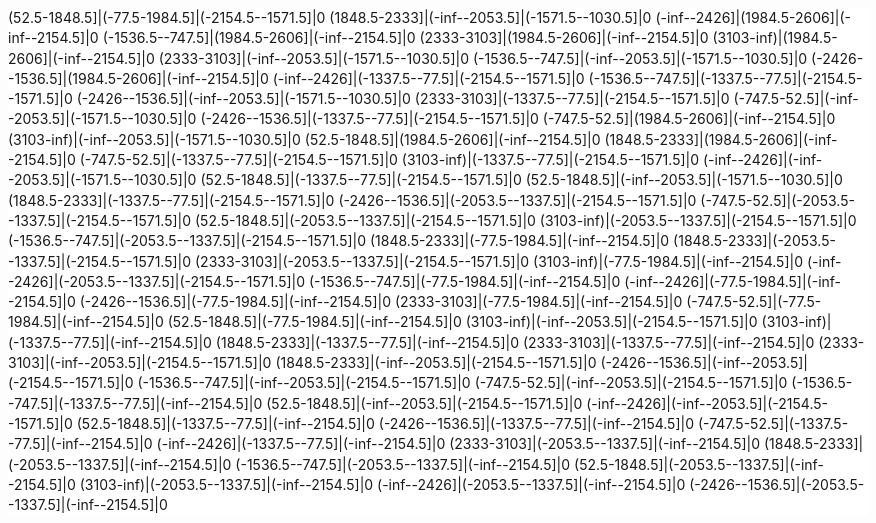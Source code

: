 (52.5-1848.5]|(-77.5-1984.5]|(-2154.5--1571.5]|0
(1848.5-2333]|(-inf--2053.5]|(-1571.5--1030.5]|0
(-inf--2426]|(1984.5-2606]|(-inf--2154.5]|0
(-1536.5--747.5]|(1984.5-2606]|(-inf--2154.5]|0
(2333-3103]|(1984.5-2606]|(-inf--2154.5]|0
(3103-inf)|(1984.5-2606]|(-inf--2154.5]|0
(2333-3103]|(-inf--2053.5]|(-1571.5--1030.5]|0
(-1536.5--747.5]|(-inf--2053.5]|(-1571.5--1030.5]|0
(-2426--1536.5]|(1984.5-2606]|(-inf--2154.5]|0
(-inf--2426]|(-1337.5--77.5]|(-2154.5--1571.5]|0
(-1536.5--747.5]|(-1337.5--77.5]|(-2154.5--1571.5]|0
(-2426--1536.5]|(-inf--2053.5]|(-1571.5--1030.5]|0
(2333-3103]|(-1337.5--77.5]|(-2154.5--1571.5]|0
(-747.5-52.5]|(-inf--2053.5]|(-1571.5--1030.5]|0
(-2426--1536.5]|(-1337.5--77.5]|(-2154.5--1571.5]|0
(-747.5-52.5]|(1984.5-2606]|(-inf--2154.5]|0
(3103-inf)|(-inf--2053.5]|(-1571.5--1030.5]|0
(52.5-1848.5]|(1984.5-2606]|(-inf--2154.5]|0
(1848.5-2333]|(1984.5-2606]|(-inf--2154.5]|0
(-747.5-52.5]|(-1337.5--77.5]|(-2154.5--1571.5]|0
(3103-inf)|(-1337.5--77.5]|(-2154.5--1571.5]|0
(-inf--2426]|(-inf--2053.5]|(-1571.5--1030.5]|0
(52.5-1848.5]|(-1337.5--77.5]|(-2154.5--1571.5]|0
(52.5-1848.5]|(-inf--2053.5]|(-1571.5--1030.5]|0
(1848.5-2333]|(-1337.5--77.5]|(-2154.5--1571.5]|0
(-2426--1536.5]|(-2053.5--1337.5]|(-2154.5--1571.5]|0
(-747.5-52.5]|(-2053.5--1337.5]|(-2154.5--1571.5]|0
(52.5-1848.5]|(-2053.5--1337.5]|(-2154.5--1571.5]|0
(3103-inf)|(-2053.5--1337.5]|(-2154.5--1571.5]|0
(-1536.5--747.5]|(-2053.5--1337.5]|(-2154.5--1571.5]|0
(1848.5-2333]|(-77.5-1984.5]|(-inf--2154.5]|0
(1848.5-2333]|(-2053.5--1337.5]|(-2154.5--1571.5]|0
(2333-3103]|(-2053.5--1337.5]|(-2154.5--1571.5]|0
(3103-inf)|(-77.5-1984.5]|(-inf--2154.5]|0
(-inf--2426]|(-2053.5--1337.5]|(-2154.5--1571.5]|0
(-1536.5--747.5]|(-77.5-1984.5]|(-inf--2154.5]|0
(-inf--2426]|(-77.5-1984.5]|(-inf--2154.5]|0
(-2426--1536.5]|(-77.5-1984.5]|(-inf--2154.5]|0
(2333-3103]|(-77.5-1984.5]|(-inf--2154.5]|0
(-747.5-52.5]|(-77.5-1984.5]|(-inf--2154.5]|0
(52.5-1848.5]|(-77.5-1984.5]|(-inf--2154.5]|0
(3103-inf)|(-inf--2053.5]|(-2154.5--1571.5]|0
(3103-inf)|(-1337.5--77.5]|(-inf--2154.5]|0
(1848.5-2333]|(-1337.5--77.5]|(-inf--2154.5]|0
(2333-3103]|(-1337.5--77.5]|(-inf--2154.5]|0
(2333-3103]|(-inf--2053.5]|(-2154.5--1571.5]|0
(1848.5-2333]|(-inf--2053.5]|(-2154.5--1571.5]|0
(-2426--1536.5]|(-inf--2053.5]|(-2154.5--1571.5]|0
(-1536.5--747.5]|(-inf--2053.5]|(-2154.5--1571.5]|0
(-747.5-52.5]|(-inf--2053.5]|(-2154.5--1571.5]|0
(-1536.5--747.5]|(-1337.5--77.5]|(-inf--2154.5]|0
(52.5-1848.5]|(-inf--2053.5]|(-2154.5--1571.5]|0
(-inf--2426]|(-inf--2053.5]|(-2154.5--1571.5]|0
(52.5-1848.5]|(-1337.5--77.5]|(-inf--2154.5]|0
(-2426--1536.5]|(-1337.5--77.5]|(-inf--2154.5]|0
(-747.5-52.5]|(-1337.5--77.5]|(-inf--2154.5]|0
(-inf--2426]|(-1337.5--77.5]|(-inf--2154.5]|0
(2333-3103]|(-2053.5--1337.5]|(-inf--2154.5]|0
(1848.5-2333]|(-2053.5--1337.5]|(-inf--2154.5]|0
(-1536.5--747.5]|(-2053.5--1337.5]|(-inf--2154.5]|0
(52.5-1848.5]|(-2053.5--1337.5]|(-inf--2154.5]|0
(3103-inf)|(-2053.5--1337.5]|(-inf--2154.5]|0
(-inf--2426]|(-2053.5--1337.5]|(-inf--2154.5]|0
(-2426--1536.5]|(-2053.5--1337.5]|(-inf--2154.5]|0